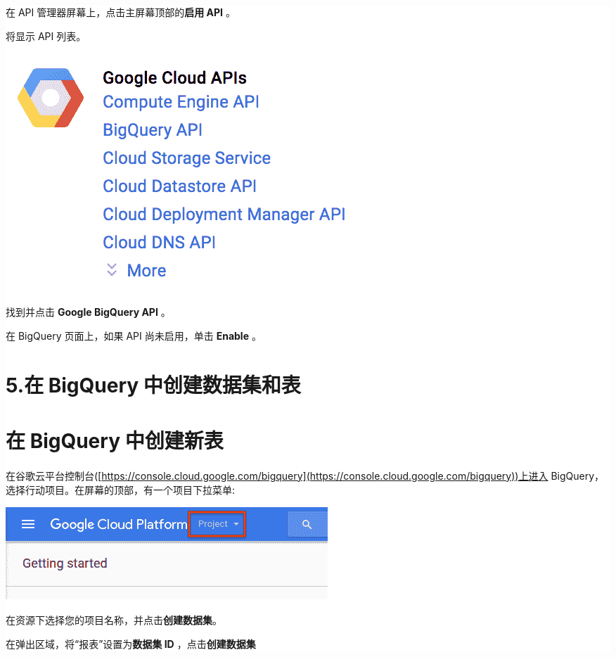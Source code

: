 在 API 管理器屏幕上，点击主屏幕顶部的**启用 API** 。

将显示 API 列表。

![](img/ac1f3549084e328bbe9c60457099b052.png)

找到并点击 **Google BigQuery API** 。

在 BigQuery 页面上，如果 API 尚未启用，单击 **Enable** 。

# 5.在 BigQuery 中创建数据集和表

# 在 BigQuery 中创建新表

在谷歌云平台控制台([https://console.cloud.google.com/bigquery](https://console.cloud.google.com/bigquery))上进入 BigQuery，选择行动项目。在屏幕的顶部，有一个项目下拉菜单:

![](img/525a928c0950faeadb147205363d5081.png)

在资源下选择您的项目名称，并点击**创建数据集**。

在弹出区域，将“报表”设置为**数据集 ID** ，点击**创建数据集**
